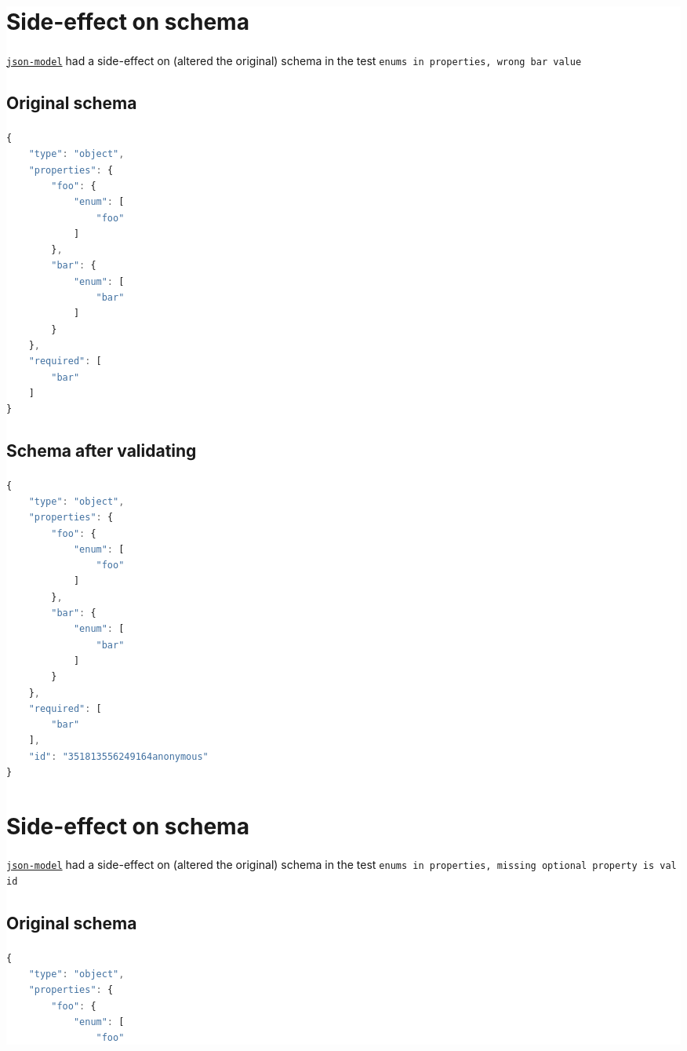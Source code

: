 # Side-effect on schema
[`json-model`](https://github.com/geraintluff/json-model) had a side-effect on (altered the original) schema in the test `enums in properties, wrong bar value`
## Original schema
```js
{
	"type": "object",
	"properties": {
		"foo": {
			"enum": [
				"foo"
			]
		},
		"bar": {
			"enum": [
				"bar"
			]
		}
	},
	"required": [
		"bar"
	]
}
```
## Schema after validating
```js
{
	"type": "object",
	"properties": {
		"foo": {
			"enum": [
				"foo"
			]
		},
		"bar": {
			"enum": [
				"bar"
			]
		}
	},
	"required": [
		"bar"
	],
	"id": "351813556249164anonymous"
}
```

# Side-effect on schema
[`json-model`](https://github.com/geraintluff/json-model) had a side-effect on (altered the original) schema in the test `enums in properties, missing optional property is valid`
## Original schema
```js
{
	"type": "object",
	"properties": {
		"foo": {
			"enum": [
				"foo"
```